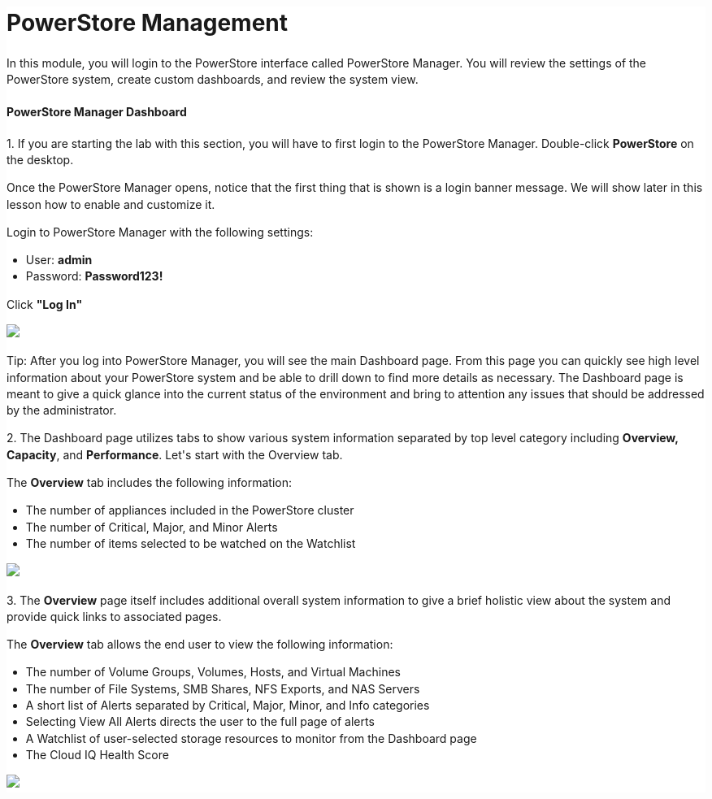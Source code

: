# PowerStore Management

In this module, you will login to the PowerStore interface called PowerStore Manager. You will review the settings of the PowerStore system, create custom dashboards, and review the system view.

#### PowerStore Manager Dashboard


1\. If you are starting the lab with this section, you will have to first login to the PowerStore Manager. Double-click **PowerStore** on the desktop.

Once the PowerStore Manager opens, notice that the first thing that is shown is a login banner message. We will show later in this lesson how to enable and customize it.

Login to PowerStore Manager with the following settings:

- User: **admin**
- Password: **Password123!**

Click **"Log In"**

![](https://ajeuwbhvhr.cloudimg.io/colony-recorder.s3.amazonaws.com/files/2024-04-10/f9bf8e86-ae06-41a8-83de-9bedc7a24c65/File.jpeg?tl_px=0,0&br_px=1366,762&force_format=jpeg&q=100&width=1120.0&wat=1&wat_opacity=1&wat_gravity=northwest&wat_url=https://colony-recorder.s3.amazonaws.com/images/watermarks/FB923C_standard.png&wat_pad=524,463)


Tip: After you log into PowerStore Manager, you will see the main Dashboard page. From this page you can quickly see high level information about your PowerStore system and be able to drill down to find more details as necessary. The Dashboard page is meant to give a quick glance into the current status of the environment and bring to attention any issues that should be addressed by the administrator.


2\. The Dashboard page utilizes tabs to show various system information separated by top level category including **Overview, Capacity**, and **Performance**. Let's start with the Overview tab.

The **Overview** tab includes the following information:

- The number of appliances included in the PowerStore cluster
- The number of Critical, Major, and Minor Alerts
- The number of items selected to be watched on the Watchlist

![](https://ajeuwbhvhr.cloudimg.io/colony-recorder.s3.amazonaws.com/files/2024-04-10/5d4e1af9-e55c-4ebb-b20d-a40d778ca8b6/File.jpeg?tl_px=0,0&br_px=1366,762&force_format=jpeg&q=100&width=1120.0)


3\. The **Overview** page itself includes additional overall system information to give a brief holistic view about the system and provide quick links to associated pages.

The **Overview** tab allows the end user to view the following information:

- The number of Volume Groups, Volumes, Hosts, and Virtual Machines
- The number of File Systems, SMB Shares, NFS Exports, and NAS Servers
- A short list of Alerts separated by Critical, Major, Minor, and Info categories
- Selecting View All Alerts directs the user to the full page of alerts
- A Watchlist of user-selected storage resources to monitor from the Dashboard page
- The Cloud IQ Health Score

![](https://ajeuwbhvhr.cloudimg.io/colony-recorder.s3.amazonaws.com/files/2024-04-10/0dbae0c9-fe5a-402b-83c3-b462f6cdc2bc/File.jpeg?tl_px=0,0&br_px=1366,762&force_format=jpeg&q=100&width=1120.0)
